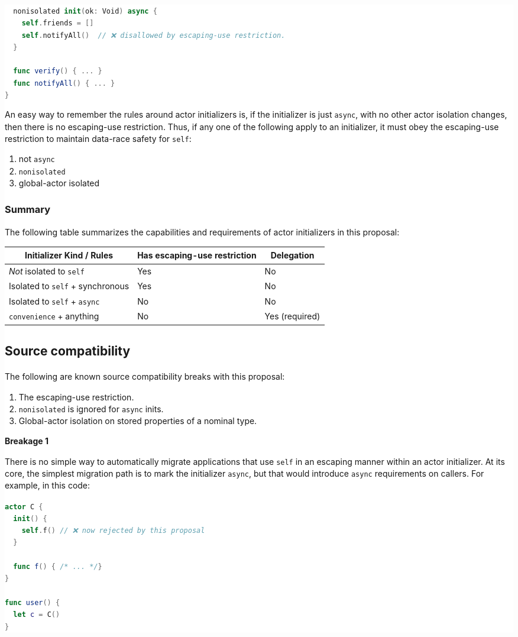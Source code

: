 ```swift
  nonisolated init(ok: Void) async {
    self.friends = []
    self.notifyAll()  // ❌ disallowed by escaping-use restriction.
  }

  func verify() { ... }
  func notifyAll() { ... }
}
```

An easy way to remember the rules around actor initializers is, if the initializer is just `async`, with no other actor isolation changes, then there is no escaping-use restriction.
Thus, if any one of the following apply to an initializer, it must obey the escaping-use restriction to maintain data-race safety for `self`:

1. not `async`
2. `nonisolated`
3. global-actor isolated 

### Summary

The following table summarizes the capabilities and requirements of actor initializers in this proposal:

| Initializer Kind / Rules  | Has escaping-use restriction  | Delegation  |
|---------------------------|-------------------------------|-------------|
| *Not* isolated to `self`    | Yes                           | No          |
| Isolated to `self` + synchronous | Yes       | No          |
| Isolated to `self` + `async` | No       | No          |
| `convenience` + anything | No                | Yes (required) |

## Source compatibility

The following are known source compatibility breaks with this proposal:

1. The escaping-use restriction.
2. `nonisolated` is ignored for `async` inits.
3. Global-actor isolation on stored properties of a nominal type.

**Breakage 1**

There is no simple way to automatically migrate applications that use `self` in an escaping manner within an actor initializer.
At its core, the simplest migration path is to mark the initializer `async`, but that would introduce `async` requirements on callers. For example, in this code:

```swift
actor C {
  init() {
    self.f() // ❌ now rejected by this proposal
  }

  func f() { /* ... */}
}

func user() {
  let c = C()
}
```
